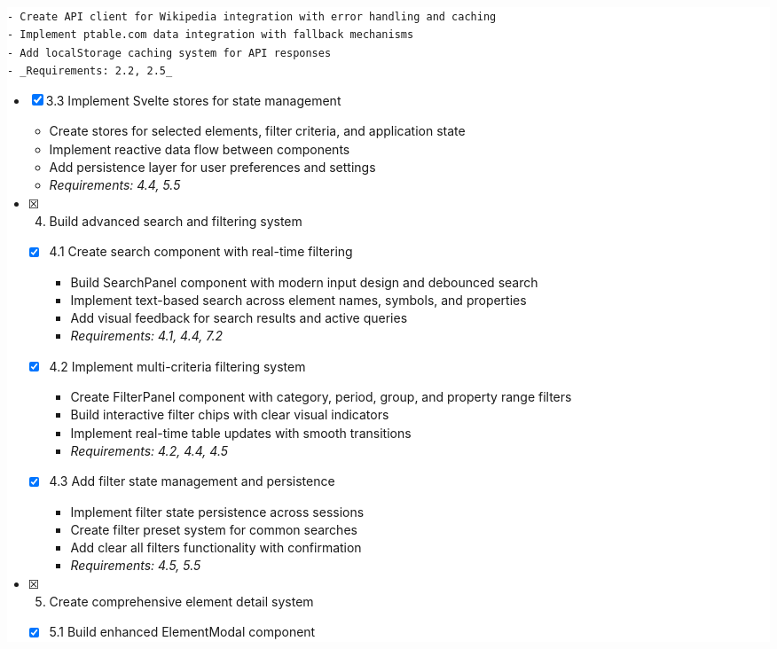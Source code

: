 



    - Create API client for Wikipedia integration with error handling and caching
    - Implement ptable.com data integration with fallback mechanisms
    - Add localStorage caching system for API responses
    - _Requirements: 2.2, 2.5_

  - [x] 3.3 Implement Svelte stores for state management









    - Create stores for selected elements, filter criteria, and application state
    - Implement reactive data flow between components
    - Add persistence layer for user preferences and settings
    - _Requirements: 4.4, 5.5_

- [x] 4. Build advanced search and filtering system





  - [x] 4.1 Create search component with real-time filtering


    - Build SearchPanel component with modern input design and debounced search
    - Implement text-based search across element names, symbols, and properties
    - Add visual feedback for search results and active queries
    - _Requirements: 4.1, 4.4, 7.2_

  - [x] 4.2 Implement multi-criteria filtering system


    - Create FilterPanel component with category, period, group, and property range filters
    - Build interactive filter chips with clear visual indicators
    - Implement real-time table updates with smooth transitions
    - _Requirements: 4.2, 4.4, 4.5_

  - [x] 4.3 Add filter state management and persistence


    - Implement filter state persistence across sessions
    - Create filter preset system for common searches
    - Add clear all filters functionality with confirmation
    - _Requirements: 4.5, 5.5_

- [x] 5. Create comprehensive element detail system









  - [x] 5.1 Build enhanced ElementModal component




